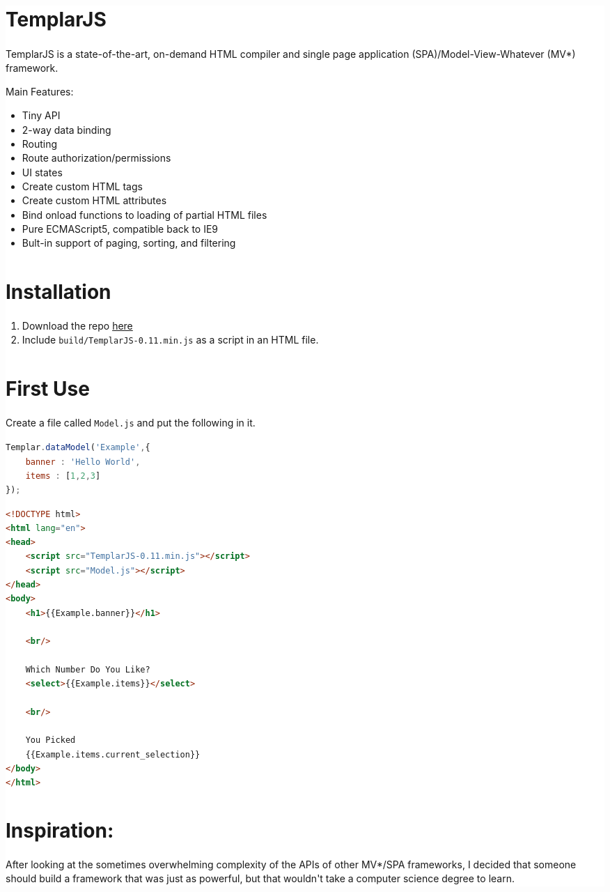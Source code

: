 TemplarJS
=========

TemplarJS is a state-of-the-art, on-demand HTML compiler and single page 
application (SPA)/Model-View-Whatever (MV*) framework.

Main Features:
 - Tiny API
 - 2-way data binding
 - Routing
 - Route authorization/permissions
 - UI states
 - Create custom HTML tags
 - Create custom HTML attributes
 - Bind onload functions to loading of partial HTML files
 - Pure ECMAScript5, compatible back to IE9
 - Bult-in support of paging, sorting, and filtering

Installation
=========

1. Download the repo [here](https://github.com/ShamariFeaster/Templar/archive/master.zip)
2. Include `build/TemplarJS-0.11.min.js` as a script in an HTML file.

First Use
=========
Create a file called `Model.js` and put the following in it.

```javascript
Templar.dataModel('Example',{
    banner : 'Hello World',
    items : [1,2,3]
});
```

```html
<!DOCTYPE html>
<html lang="en">
<head>
    <script src="TemplarJS-0.11.min.js"></script>
    <script src="Model.js"></script>
</head>
<body>
    <h1>{{Example.banner}}</h1>
    
    <br/>
    
    Which Number Do You Like?
    <select>{{Example.items}}</select>
    
    <br/>
    
    You Picked
    {{Example.items.current_selection}}
</body>
</html>
```
Inspiration:
=========
After looking at the sometimes overwhelming complexity of the APIs of other MV*/SPA frameworks, I decided that someone should
build a framework that was just as powerful, but that wouldn't take a computer science degree to learn.
